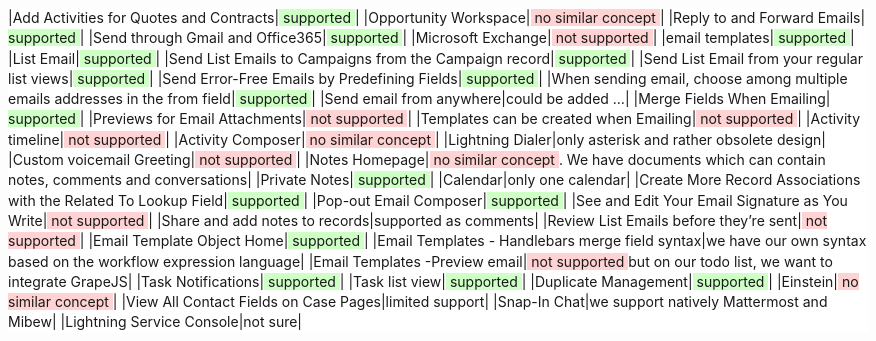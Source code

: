 |Add Activities for Quotes and Contracts|<span style="background: #CEFFC5;"> supported </span>|
|Opportunity Workspace|<span style="background: #FFD3D3;"> no similar concept </span>|
|Reply to and Forward Emails|<span style="background: #CEFFC5;"> supported </span>|
|Send through Gmail and Office365|<span style="background: #CEFFC5;"> supported </span>|
|Microsoft Exchange|<span style="background: #FFD3D3;"> not supported </span>|
|email templates|<span style="background: #CEFFC5;"> supported </span>|
|List Email|<span style="background: #CEFFC5;"> supported </span>|
|Send List Emails to Campaigns from the Campaign record|<span style="background: #CEFFC5;"> supported </span>|
|Send List Email from your regular list views|<span style="background: #CEFFC5;"> supported </span>|
|Send Error-Free Emails by Predefining Fields|<span style="background: #CEFFC5;"> supported </span>|
|When sending email, choose among multiple emails addresses in the from field|<span style="background: #CEFFC5;"> supported </span>|
|Send email from anywhere|could be added …|
|Merge Fields When Emailing|<span style="background: #CEFFC5;"> supported </span>|
|Previews for Email Attachments|<span style="background: #FFD3D3;"> not supported </span>|
|Templates can be created when Emailing|<span style="background: #FFD3D3;"> not supported </span>|
|Activity timeline|<span style="background: #FFD3D3;"> not supported </span>|
|Activity Composer|<span style="background: #FFD3D3;"> no similar concept </span>|
|Lightning Dialer|only asterisk and rather obsolete design|
|Custom voicemail Greeting|<span style="background: #FFD3D3;"> not supported </span>|
|Notes Homepage|<span style="background: #FFD3D3;"> no similar concept </span>. We have documents which can contain notes, comments and conversations|
|Private Notes|<span style="background: #CEFFC5;"> supported </span>|
|Calendar|only one calendar|
|Create More Record Associations with the Related To Lookup Field|<span style="background: #CEFFC5;"> supported </span>|
|Pop-out Email Composer|<span style="background: #CEFFC5;"> supported </span>|
|See and Edit Your Email Signature as You Write|<span style="background: #FFD3D3;"> not supported </span>|
|Share and add notes to records|supported as comments|
|Review List Emails before they’re sent|<span style="background: #FFD3D3;"> not supported </span>|
|Email Template Object Home|<span style="background: #CEFFC5;"> supported </span>|
|Email Templates - Handlebars merge field syntax|we have our own syntax based on the workflow expression language|
|Email Templates -Preview email|<span style="background: #FFD3D3;"> not supported </span> but on our todo list, we want to integrate GrapeJS|
|Task Notifications|<span style="background: #CEFFC5;"> supported </span>|
|Task list view|<span style="background: #CEFFC5;"> supported </span>|
|Duplicate Management|<span style="background: #CEFFC5;"> supported </span>|
|Einstein|<span style="background: #FFD3D3;"> no similar concept </span>|
|View All Contact Fields on Case Pages|limited support|
|Snap-In Chat|we support natively Mattermost and Mibew|
|Lightning Service Console|not sure|